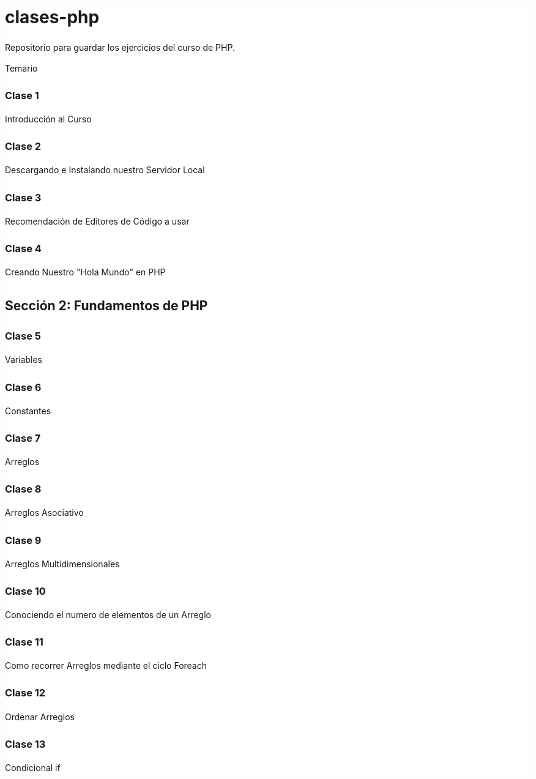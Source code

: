 # clases-php

Repositorio para guardar los ejercicios del curso de PHP.

Temario

### Clase 1 	
Introducción al Curso

### Clase 2 	
Descargando e Instalando nuestro Servidor Local

### Clase 3 	
Recomendación de Editores de Código a usar

### Clase 4 	
Creando Nuestro "Hola Mundo" en PHP

## Sección 2: Fundamentos de PHP
### Clase 5 	
Variables

### Clase 6 	
Constantes

### Clase 7 	
Arreglos

### Clase 8 	
Arreglos Asociativo

### Clase 9 	
Arreglos Multidimensionales

### Clase 10 	
Conociendo el numero de elementos de un Arreglo

### Clase 11 	
Como recorrer Arreglos mediante el ciclo Foreach

### Clase 12 	
Ordenar Arreglos

### Clase 13 	
Condicional if
